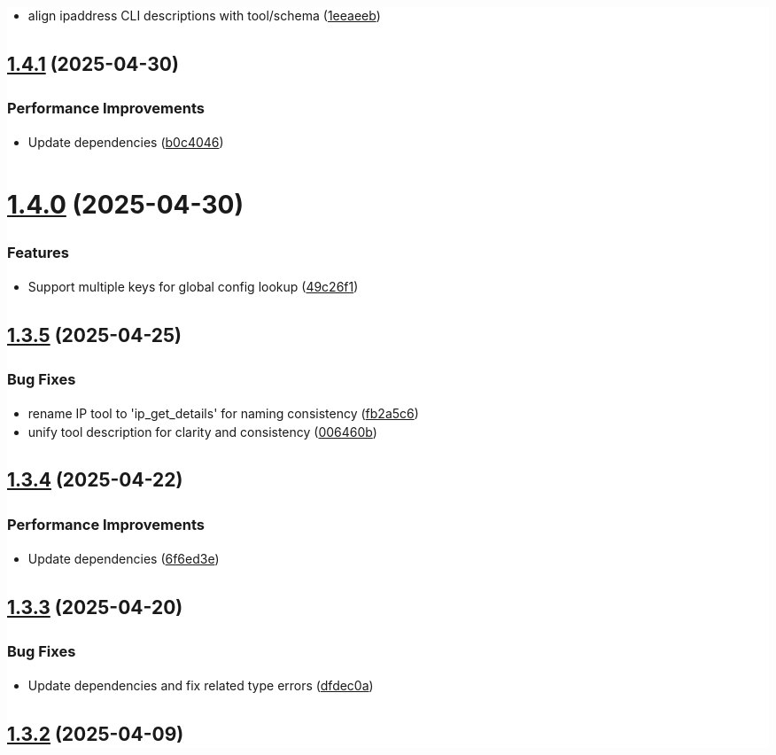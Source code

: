 * align ipaddress CLI descriptions with tool/schema ([1eeaeeb](https://github.com/aashari/boilerplate-mcp-server/commit/1eeaeeb8ee4bd425abe135cb4d2717278e7aa617))

## [1.4.1](https://github.com/aashari/boilerplate-mcp-server/compare/v1.4.0...v1.4.1) (2025-04-30)


### Performance Improvements

* Update dependencies ([b0c4046](https://github.com/aashari/boilerplate-mcp-server/commit/b0c4046f29d3ec31a1b9c40734c683065525bf56))

# [1.4.0](https://github.com/aashari/boilerplate-mcp-server/compare/v1.3.5...v1.4.0) (2025-04-30)


### Features

* Support multiple keys for global config lookup ([49c26f1](https://github.com/aashari/boilerplate-mcp-server/commit/49c26f16d6f8c1baa29097c213e6fcfc65f5c809))

## [1.3.5](https://github.com/aashari/boilerplate-mcp-server/compare/v1.3.4...v1.3.5) (2025-04-25)


### Bug Fixes

* rename IP tool to 'ip_get_details' for naming consistency ([fb2a5c6](https://github.com/aashari/boilerplate-mcp-server/commit/fb2a5c6df0766f608e5e06f6f13326a4821e6760))
* unify tool description for clarity and consistency ([006460b](https://github.com/aashari/boilerplate-mcp-server/commit/006460bacd1413b3254e45c6085b07f27a468898))

## [1.3.4](https://github.com/aashari/boilerplate-mcp-server/compare/v1.3.3...v1.3.4) (2025-04-22)


### Performance Improvements

* Update dependencies ([6f6ed3e](https://github.com/aashari/boilerplate-mcp-server/commit/6f6ed3ea73059594bda242910ca7d3b361d7e690))

## [1.3.3](https://github.com/aashari/boilerplate-mcp-server/compare/v1.3.2...v1.3.3) (2025-04-20)


### Bug Fixes

* Update dependencies and fix related type errors ([dfdec0a](https://github.com/aashari/boilerplate-mcp-server/commit/dfdec0a1e314b96fa76000058bc7d48efd2c9dee))

## [1.3.2](https://github.com/aashari/boilerplate-mcp-server/compare/v1.3.1...v1.3.2) (2025-04-09)
